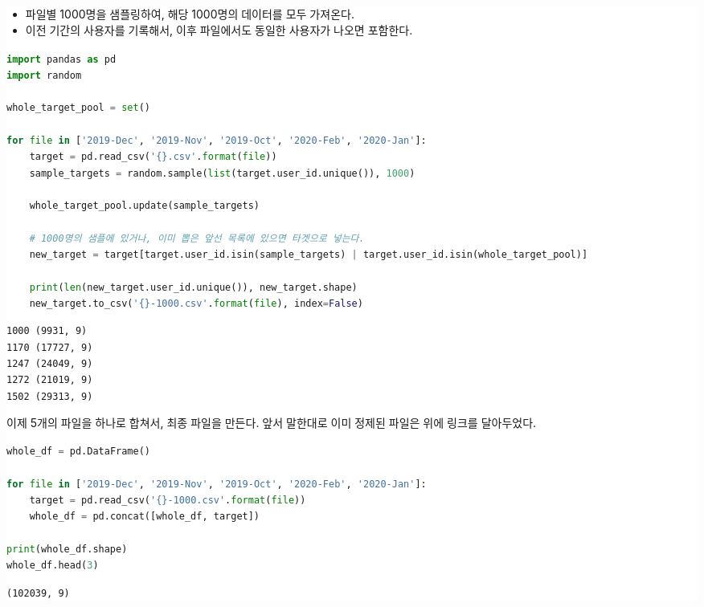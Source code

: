 - 파일별 1000명을 샘플링하여, 해당 1000명의 데이터를 모두 가져온다.
- 이전 기간의 사용자를 기록해서, 이후 파일에서도 동일한 사용자가 나오면 포함한다.


```python
import pandas as pd
import random

whole_target_pool = set()

for file in ['2019-Dec', '2019-Nov', '2019-Oct', '2020-Feb', '2020-Jan']:
    target = pd.read_csv('{}.csv'.format(file))
    sample_targets = random.sample(list(target.user_id.unique()), 1000)

    whole_target_pool.update(sample_targets)

    # 1000명의 샘플에 있거나, 이미 뽑은 앞선 목록에 있으면 타겟으로 넣는다.
    new_target = target[target.user_id.isin(sample_targets) | target.user_id.isin(whole_target_pool)]

    print(len(new_target.user_id.unique()), new_target.shape)
    new_target.to_csv('{}-1000.csv'.format(file), index=False)
```

    1000 (9931, 9)
    1170 (17727, 9)
    1247 (24049, 9)
    1272 (21019, 9)
    1502 (29313, 9)


이제 5개의 파일을 하나로 합쳐서, 최종 파일을 만든다. 앞서 말한대로 이미 정제된 파일은 위에 링크를 달아두었다.


```python
whole_df = pd.DataFrame()

for file in ['2019-Dec', '2019-Nov', '2019-Oct', '2020-Feb', '2020-Jan']:
    target = pd.read_csv('{}-1000.csv'.format(file))
    whole_df = pd.concat([whole_df, target])

print(whole_df.shape)
whole_df.head(3)
```

    (102039, 9)





<div>
<style scoped>
    .dataframe tbody tr th:only-of-type {
        vertical-align: middle;
    }

    .dataframe tbody tr th {
        vertical-align: top;
    }
